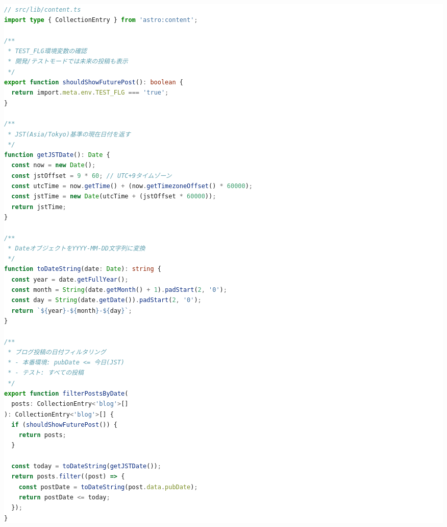 ```typescript
// src/lib/content.ts
import type { CollectionEntry } from 'astro:content';

/**
 * TEST_FLG環境変数の確認
 * 開発/テストモードでは未来の投稿も表示
 */
export function shouldShowFuturePost(): boolean {
  return import.meta.env.TEST_FLG === 'true';
}

/**
 * JST(Asia/Tokyo)基準の現在日付を返す
 */
function getJSTDate(): Date {
  const now = new Date();
  const jstOffset = 9 * 60; // UTC+9タイムゾーン
  const utcTime = now.getTime() + (now.getTimezoneOffset() * 60000);
  const jstTime = new Date(utcTime + (jstOffset * 60000));
  return jstTime;
}

/**
 * DateオブジェクトをYYYY-MM-DD文字列に変換
 */
function toDateString(date: Date): string {
  const year = date.getFullYear();
  const month = String(date.getMonth() + 1).padStart(2, '0');
  const day = String(date.getDate()).padStart(2, '0');
  return `${year}-${month}-${day}`;
}

/**
 * ブログ投稿の日付フィルタリング
 * - 本番環境: pubDate <= 今日(JST)
 * - テスト: すべての投稿
 */
export function filterPostsByDate(
  posts: CollectionEntry<'blog'>[]
): CollectionEntry<'blog'>[] {
  if (shouldShowFuturePost()) {
    return posts;
  }

  const today = toDateString(getJSTDate());
  return posts.filter((post) => {
    const postDate = toDateString(post.data.pubDate);
    return postDate <= today;
  });
}
```
